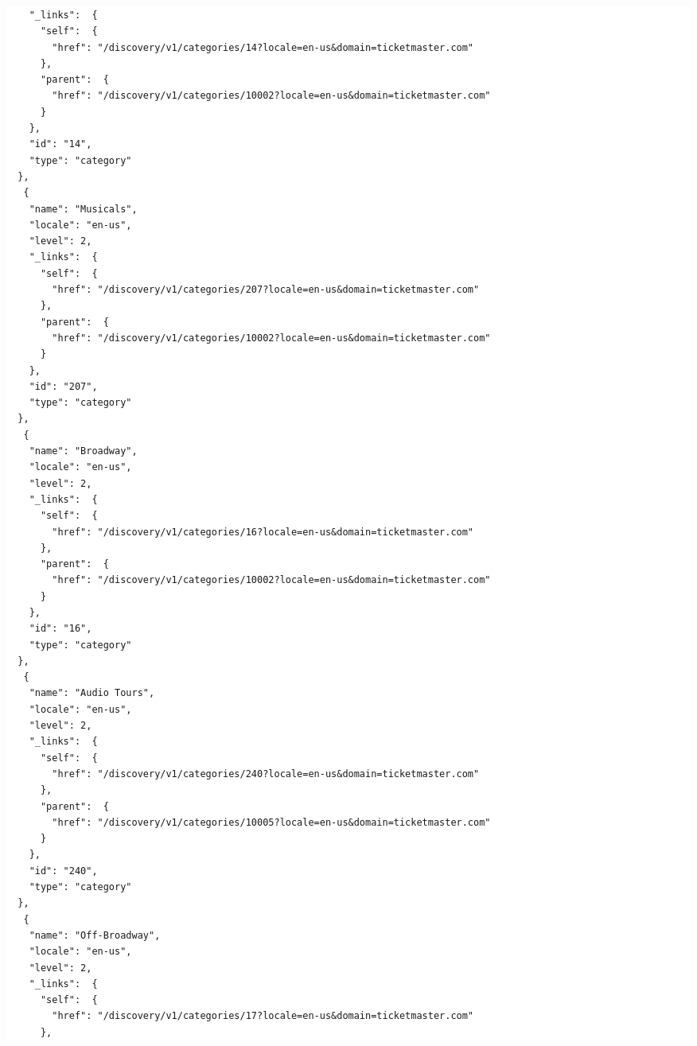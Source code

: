        "_links":  {
          "self":  {
            "href": "/discovery/v1/categories/14?locale=en-us&domain=ticketmaster.com"
          },
          "parent":  {
            "href": "/discovery/v1/categories/10002?locale=en-us&domain=ticketmaster.com"
          }
        },
        "id": "14",
        "type": "category"
      },
       {
        "name": "Musicals",
        "locale": "en-us",
        "level": 2,
        "_links":  {
          "self":  {
            "href": "/discovery/v1/categories/207?locale=en-us&domain=ticketmaster.com"
          },
          "parent":  {
            "href": "/discovery/v1/categories/10002?locale=en-us&domain=ticketmaster.com"
          }
        },
        "id": "207",
        "type": "category"
      },
       {
        "name": "Broadway",
        "locale": "en-us",
        "level": 2,
        "_links":  {
          "self":  {
            "href": "/discovery/v1/categories/16?locale=en-us&domain=ticketmaster.com"
          },
          "parent":  {
            "href": "/discovery/v1/categories/10002?locale=en-us&domain=ticketmaster.com"
          }
        },
        "id": "16",
        "type": "category"
      },
       {
        "name": "Audio Tours",
        "locale": "en-us",
        "level": 2,
        "_links":  {
          "self":  {
            "href": "/discovery/v1/categories/240?locale=en-us&domain=ticketmaster.com"
          },
          "parent":  {
            "href": "/discovery/v1/categories/10005?locale=en-us&domain=ticketmaster.com"
          }
        },
        "id": "240",
        "type": "category"
      },
       {
        "name": "Off-Broadway",
        "locale": "en-us",
        "level": 2,
        "_links":  {
          "self":  {
            "href": "/discovery/v1/categories/17?locale=en-us&domain=ticketmaster.com"
          },